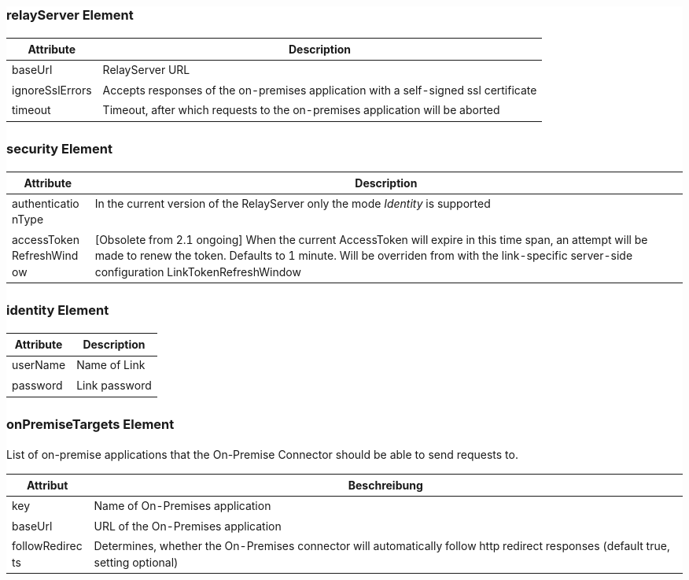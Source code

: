 ### relayServer Element

|  Attribute | Description |
| --- | --- |
| baseUrl | RelayServer URL |
| ignoreSslErrors | Accepts responses of the on-premises application with a self-signed ssl certificate |
| timeout | Timeout, after which requests to the on-premises application will be aborted |

### security Element

|  Attribute | Description |
| --- | --- |
| authenticationType | In the current version of the RelayServer only the mode *Identity* is supported |
| accessTokenRefreshWindow | [Obsolete from 2.1 ongoing] When the current AccessToken will expire in this time span, an attempt will be made to renew the token. Defaults to 1 minute. Will be overriden from with the link-specific server-side configuration LinkTokenRefreshWindow |

### identity Element

|  Attribute | Description |
| --- | --- |
| userName | Name of Link |
| password | Link password |

### onPremiseTargets Element

List of on-premise applications that the On-Premise Connector should be able to send requests to.

|  Attribut | Beschreibung |
| --- | --- |
| key | Name of On-Premises application |
| baseUrl | URL of the On-Premises application |
| followRedirects | Determines, whether the On-Premises connector will automatically follow http redirect responses (default true, setting optional) |
